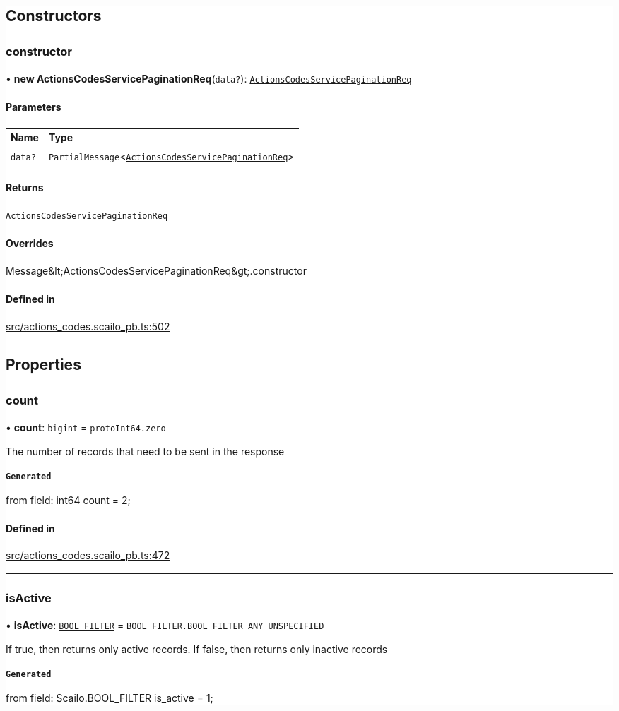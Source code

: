 ## Constructors

### constructor

• **new ActionsCodesServicePaginationReq**(`data?`): [`ActionsCodesServicePaginationReq`](ActionsCodesServicePaginationReq.md)

#### Parameters

| Name | Type |
| :------ | :------ |
| `data?` | `PartialMessage`\<[`ActionsCodesServicePaginationReq`](ActionsCodesServicePaginationReq.md)\> |

#### Returns

[`ActionsCodesServicePaginationReq`](ActionsCodesServicePaginationReq.md)

#### Overrides

Message\&lt;ActionsCodesServicePaginationReq\&gt;.constructor

#### Defined in

[src/actions_codes.scailo_pb.ts:502](https://github.com/scailo/ts-sdk/blob/c10a36b57201dfa5903d4b53efa1e62aa6208936/src/actions_codes.scailo_pb.ts#L502)

## Properties

### count

• **count**: `bigint` = `protoInt64.zero`

The number of records that need to be sent in the response

**`Generated`**

from field: int64 count = 2;

#### Defined in

[src/actions_codes.scailo_pb.ts:472](https://github.com/scailo/ts-sdk/blob/c10a36b57201dfa5903d4b53efa1e62aa6208936/src/actions_codes.scailo_pb.ts#L472)

___

### isActive

• **isActive**: [`BOOL_FILTER`](../enums/BOOL_FILTER.md) = `BOOL_FILTER.BOOL_FILTER_ANY_UNSPECIFIED`

If true, then returns only active records. If false, then returns only inactive records

**`Generated`**

from field: Scailo.BOOL_FILTER is_active = 1;
